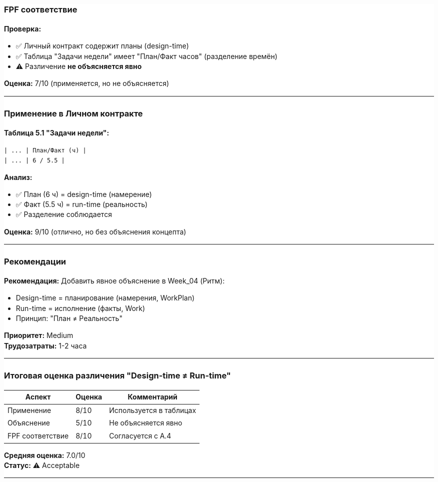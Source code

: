 ### FPF соответствие

**Проверка:**
- ✅ Личный контракт содержит планы (design-time)
- ✅ Таблица "Задачи недели" имеет "План/Факт часов" (разделение времён)
- ⚠️ Различение **не объясняется явно**

**Оценка:** 7/10 (применяется, но не объясняется)

---

### Применение в Личном контракте

**Таблица 5.1 "Задачи недели":**
```
| ... | План/Факт (ч) |
| ... | 6 / 5.5 |
```

**Анализ:**
- ✅ План (6 ч) = design-time (намерение)
- ✅ Факт (5.5 ч) = run-time (реальность)
- ✅ Разделение соблюдается

**Оценка:** 9/10 (отлично, но без объяснения концепта)

---

### Рекомендации

**Рекомендация:**
Добавить явное объяснение в Week_04 (Ритм):
- Design-time = планирование (намерения, WorkPlan)
- Run-time = исполнение (факты, Work)
- Принцип: "План ≠ Реальность"

**Приоритет:** Medium  
**Трудозатраты:** 1-2 часа

---

### Итоговая оценка различения "Design-time ≠ Run-time"

| Аспект | Оценка | Комментарий |
|--------|--------|-------------|
| Применение | 8/10 | Используется в таблицах |
| Объяснение | 5/10 | Не объясняется явно |
| FPF соответствие | 8/10 | Согласуется с A.4 |

**Средняя оценка:** 7.0/10  
**Статус:** ⚠️ Acceptable

---
